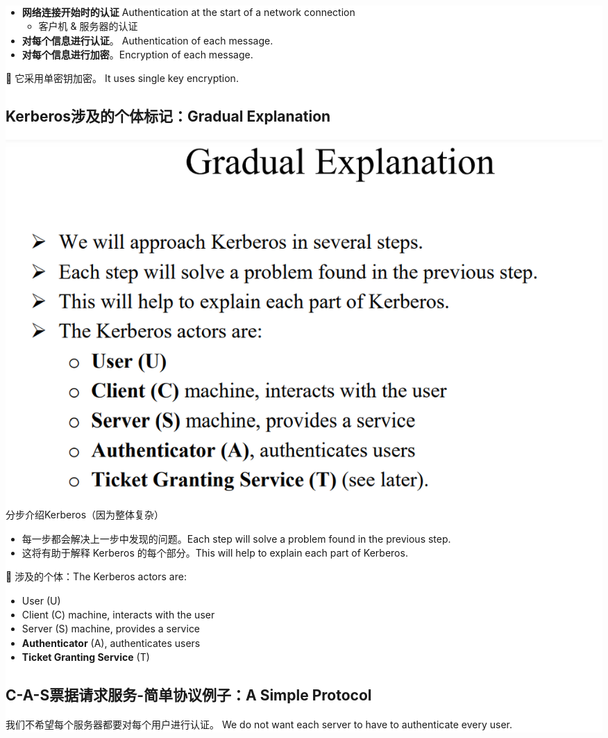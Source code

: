* **网络连接开始时的认证** Authentication at the start of a network connection
  * 客户机 & 服务器的认证
* **对每个信息进行认证**。 Authentication of each message.
* **对每个信息进行加密**。Encryption of each message.

:orange: 它采用单密钥加密。 It uses single key encryption.

## Kerberos涉及的个体标记：Gradual Explanation

![](/static/2021-04-10-14-43-26.png)

分步介绍Kerberos（因为整体复杂）

* 每一步都会解决上一步中发现的问题。Each step will solve a problem found in the previous step.
* 这将有助于解释 Kerberos 的每个部分。This will help to explain each part of Kerberos.

:candy: 涉及的个体：The Kerberos actors are:

* User (U)
* Client (C) machine, interacts with the user
* Server (S) machine, provides a service
* **Authenticator** (A), authenticates users
* **Ticket Granting Service** (T)

## C-A-S票据请求服务-简单协议例子：A Simple Protocol

我们不希望每个服务器都要对每个用户进行认证。 We do not want each server to have to authenticate every user.
